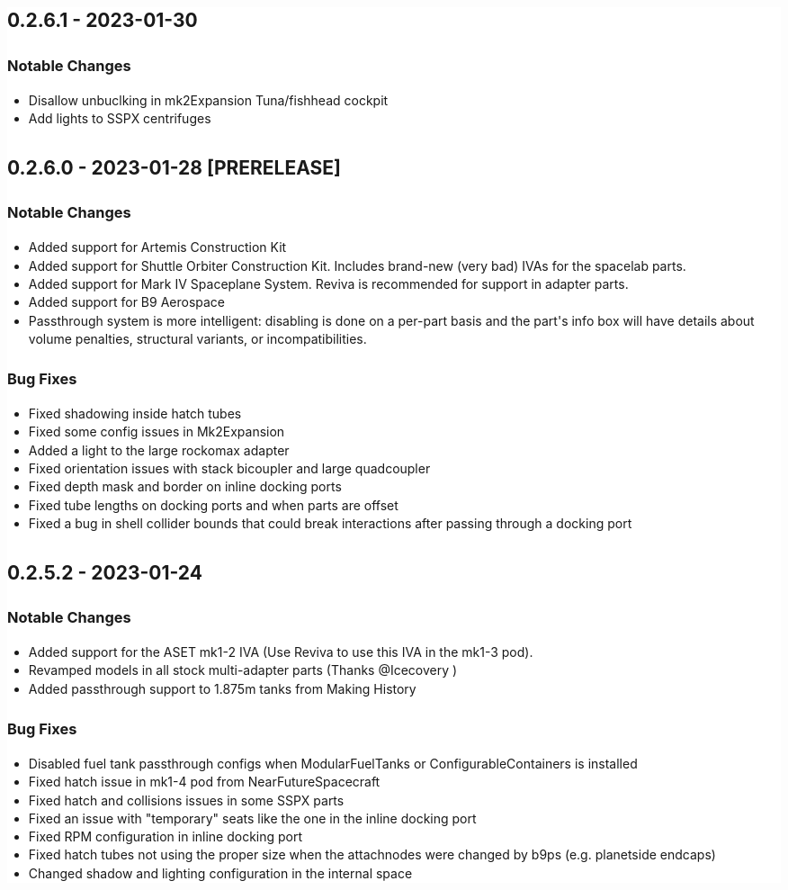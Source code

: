 
## 0.2.6.1 - 2023-01-30

### Notable Changes

* Disallow unbuclking in mk2Expansion Tuna/fishhead cockpit
* Add lights to SSPX centrifuges


## 0.2.6.0 - 2023-01-28 [PRERELEASE]

### Notable Changes

* Added support for Artemis Construction Kit
* Added support for Shuttle Orbiter Construction Kit. Includes brand-new (very bad) IVAs for the spacelab parts.
* Added support for Mark IV Spaceplane System. Reviva is recommended for support in adapter parts.
* Added support for B9 Aerospace
* Passthrough system is more intelligent: disabling is done on a per-part basis and the part's info box will have details about volume penalties, structural variants, or incompatibilities.

### Bug Fixes

* Fixed shadowing inside hatch tubes
* Fixed some config issues in Mk2Expansion
* Added a light to the large rockomax adapter
* Fixed orientation issues with stack bicoupler and large quadcoupler
* Fixed depth mask and border on inline docking ports
* Fixed tube lengths on docking ports and when parts are offset
* Fixed a bug in shell collider bounds that could break interactions after passing through a docking port


## 0.2.5.2 - 2023-01-24

### Notable Changes

* Added support for the ASET mk1-2 IVA (Use Reviva to use this IVA in the mk1-3 pod).
* Revamped models in all stock multi-adapter parts (Thanks @Icecovery )
* Added passthrough support to 1.875m tanks from Making History

### Bug Fixes

* Disabled fuel tank passthrough configs when ModularFuelTanks or ConfigurableContainers is installed
* Fixed hatch issue in mk1-4 pod from NearFutureSpacecraft
* Fixed hatch and collisions issues in some SSPX parts
* Fixed an issue with "temporary" seats like the one in the inline docking port
* Fixed RPM configuration in inline docking port
* Fixed hatch tubes not using the proper size when the attachnodes were changed by b9ps (e.g. planetside endcaps)
* Changed shadow and lighting configuration in the internal space
